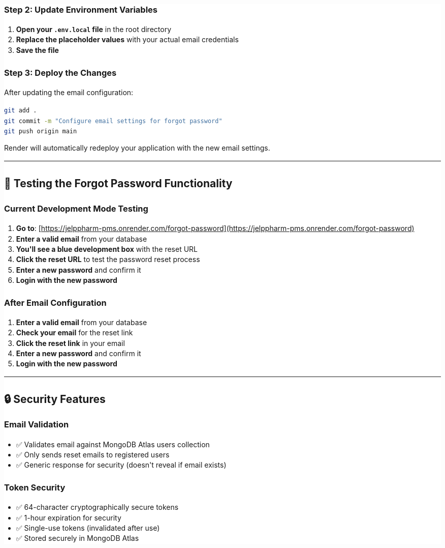 ### **Step 2: Update Environment Variables**

1. **Open your `.env.local` file** in the root directory
2. **Replace the placeholder values** with your actual email credentials
3. **Save the file**

### **Step 3: Deploy the Changes**

After updating the email configuration:

```bash
git add .
git commit -m "Configure email settings for forgot password"
git push origin main
```

Render will automatically redeploy your application with the new email settings.

---

## 🧪 **Testing the Forgot Password Functionality**

### **Current Development Mode Testing**

1. **Go to**: [https://jelppharm-pms.onrender.com/forgot-password](https://jelppharm-pms.onrender.com/forgot-password)
2. **Enter a valid email** from your database
3. **You'll see a blue development box** with the reset URL
4. **Click the reset URL** to test the password reset process
5. **Enter a new password** and confirm it
6. **Login with the new password**

### **After Email Configuration**

1. **Enter a valid email** from your database
2. **Check your email** for the reset link
3. **Click the reset link** in your email
4. **Enter a new password** and confirm it
5. **Login with the new password**

---

## 🔒 **Security Features**

### **Email Validation**
- ✅ Validates email against MongoDB Atlas users collection
- ✅ Only sends reset emails to registered users
- ✅ Generic response for security (doesn't reveal if email exists)

### **Token Security**
- ✅ 64-character cryptographically secure tokens
- ✅ 1-hour expiration for security
- ✅ Single-use tokens (invalidated after use)
- ✅ Stored securely in MongoDB Atlas
